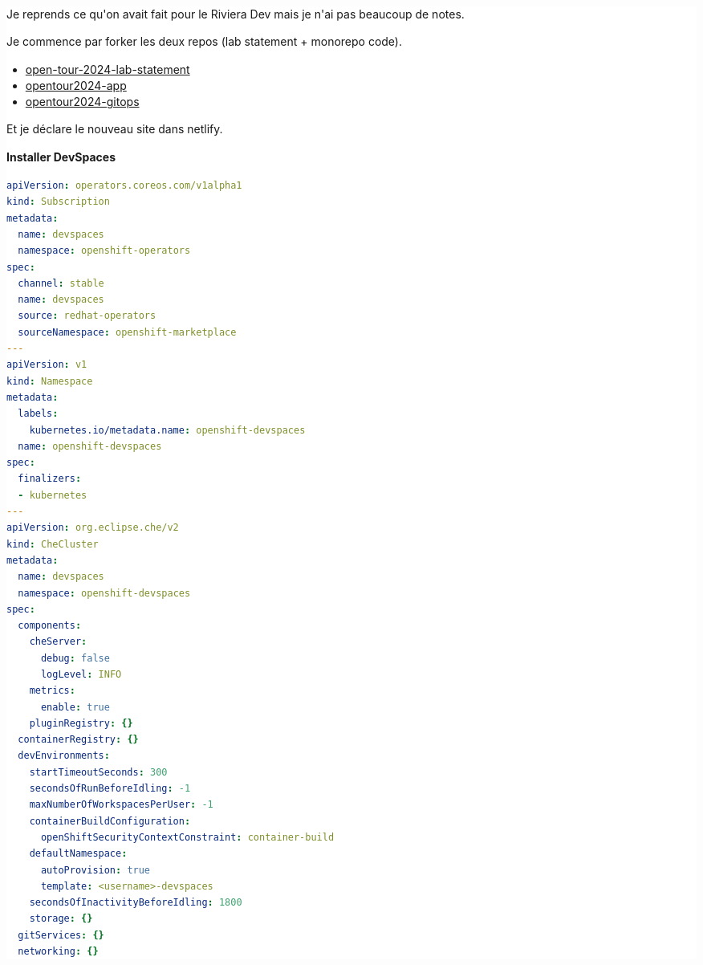 Je reprends ce qu'on avait fait pour le Riviera Dev mais je n'ai pas beaucoup de notes.

Je commence par forker les deux repos (lab statement + monorepo code).

- [open-tour-2024-lab-statement](https://github.com/Demo-AI-Edge-Crazy-Train/open-tour-2024-lab-statement)
- [opentour2024-app](https://github.com/Demo-AI-Edge-Crazy-Train/opentour2024-app)
- [opentour2024-gitops](https://github.com/Demo-AI-Edge-Crazy-Train/opentour2024-gitops)

Et je déclare le nouveau site dans netlify.

**Installer DevSpaces**

```yaml
apiVersion: operators.coreos.com/v1alpha1
kind: Subscription
metadata:
  name: devspaces
  namespace: openshift-operators
spec:
  channel: stable
  name: devspaces
  source: redhat-operators
  sourceNamespace: openshift-marketplace
---
apiVersion: v1
kind: Namespace
metadata:
  labels:
    kubernetes.io/metadata.name: openshift-devspaces
  name: openshift-devspaces
spec:
  finalizers:
  - kubernetes
---
apiVersion: org.eclipse.che/v2
kind: CheCluster
metadata:
  name: devspaces
  namespace: openshift-devspaces
spec:
  components:
    cheServer:
      debug: false
      logLevel: INFO
    metrics:
      enable: true
    pluginRegistry: {}
  containerRegistry: {}
  devEnvironments:
    startTimeoutSeconds: 300
    secondsOfRunBeforeIdling: -1
    maxNumberOfWorkspacesPerUser: -1
    containerBuildConfiguration:
      openShiftSecurityContextConstraint: container-build
    defaultNamespace:
      autoProvision: true
      template: <username>-devspaces
    secondsOfInactivityBeforeIdling: 1800
    storage: {}
  gitServices: {}
  networking: {}
```
